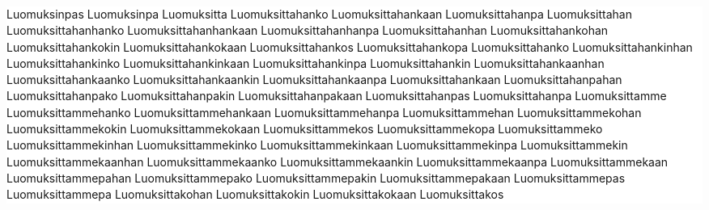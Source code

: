 Luomuksinpas
Luomuksinpa
Luomuksitta
Luomuksittahanko
Luomuksittahankaan
Luomuksittahanpa
Luomuksittahan
Luomuksittahanhanko
Luomuksittahanhankaan
Luomuksittahanhanpa
Luomuksittahanhan
Luomuksittahankohan
Luomuksittahankokin
Luomuksittahankokaan
Luomuksittahankos
Luomuksittahankopa
Luomuksittahanko
Luomuksittahankinhan
Luomuksittahankinko
Luomuksittahankinkaan
Luomuksittahankinpa
Luomuksittahankin
Luomuksittahankaanhan
Luomuksittahankaanko
Luomuksittahankaankin
Luomuksittahankaanpa
Luomuksittahankaan
Luomuksittahanpahan
Luomuksittahanpako
Luomuksittahanpakin
Luomuksittahanpakaan
Luomuksittahanpas
Luomuksittahanpa
Luomuksittamme
Luomuksittammehanko
Luomuksittammehankaan
Luomuksittammehanpa
Luomuksittammehan
Luomuksittammekohan
Luomuksittammekokin
Luomuksittammekokaan
Luomuksittammekos
Luomuksittammekopa
Luomuksittammeko
Luomuksittammekinhan
Luomuksittammekinko
Luomuksittammekinkaan
Luomuksittammekinpa
Luomuksittammekin
Luomuksittammekaanhan
Luomuksittammekaanko
Luomuksittammekaankin
Luomuksittammekaanpa
Luomuksittammekaan
Luomuksittammepahan
Luomuksittammepako
Luomuksittammepakin
Luomuksittammepakaan
Luomuksittammepas
Luomuksittammepa
Luomuksittakohan
Luomuksittakokin
Luomuksittakokaan
Luomuksittakos